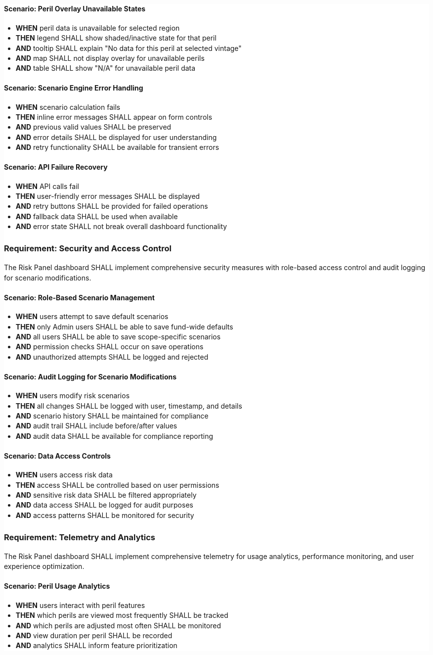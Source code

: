 #### Scenario: Peril Overlay Unavailable States
- **WHEN** peril data is unavailable for selected region
- **THEN** legend SHALL show shaded/inactive state for that peril
- **AND** tooltip SHALL explain "No data for this peril at selected vintage"
- **AND** map SHALL not display overlay for unavailable perils
- **AND** table SHALL show "N/A" for unavailable peril data

#### Scenario: Scenario Engine Error Handling
- **WHEN** scenario calculation fails
- **THEN** inline error messages SHALL appear on form controls
- **AND** previous valid values SHALL be preserved
- **AND** error details SHALL be displayed for user understanding
- **AND** retry functionality SHALL be available for transient errors

#### Scenario: API Failure Recovery
- **WHEN** API calls fail
- **THEN** user-friendly error messages SHALL be displayed
- **AND** retry buttons SHALL be provided for failed operations
- **AND** fallback data SHALL be used when available
- **AND** error state SHALL not break overall dashboard functionality

### Requirement: Security and Access Control
The Risk Panel dashboard SHALL implement comprehensive security measures with role-based access control and audit logging for scenario modifications.

#### Scenario: Role-Based Scenario Management
- **WHEN** users attempt to save default scenarios
- **THEN** only Admin users SHALL be able to save fund-wide defaults
- **AND** all users SHALL be able to save scope-specific scenarios
- **AND** permission checks SHALL occur on save operations
- **AND** unauthorized attempts SHALL be logged and rejected

#### Scenario: Audit Logging for Scenario Modifications
- **WHEN** users modify risk scenarios
- **THEN** all changes SHALL be logged with user, timestamp, and details
- **AND** scenario history SHALL be maintained for compliance
- **AND** audit trail SHALL include before/after values
- **AND** audit data SHALL be available for compliance reporting

#### Scenario: Data Access Controls
- **WHEN** users access risk data
- **THEN** access SHALL be controlled based on user permissions
- **AND** sensitive risk data SHALL be filtered appropriately
- **AND** data access SHALL be logged for audit purposes
- **AND** access patterns SHALL be monitored for security

### Requirement: Telemetry and Analytics
The Risk Panel dashboard SHALL implement comprehensive telemetry for usage analytics, performance monitoring, and user experience optimization.

#### Scenario: Peril Usage Analytics
- **WHEN** users interact with peril features
- **THEN** which perils are viewed most frequently SHALL be tracked
- **AND** which perils are adjusted most often SHALL be monitored
- **AND** view duration per peril SHALL be recorded
- **AND** analytics SHALL inform feature prioritization
